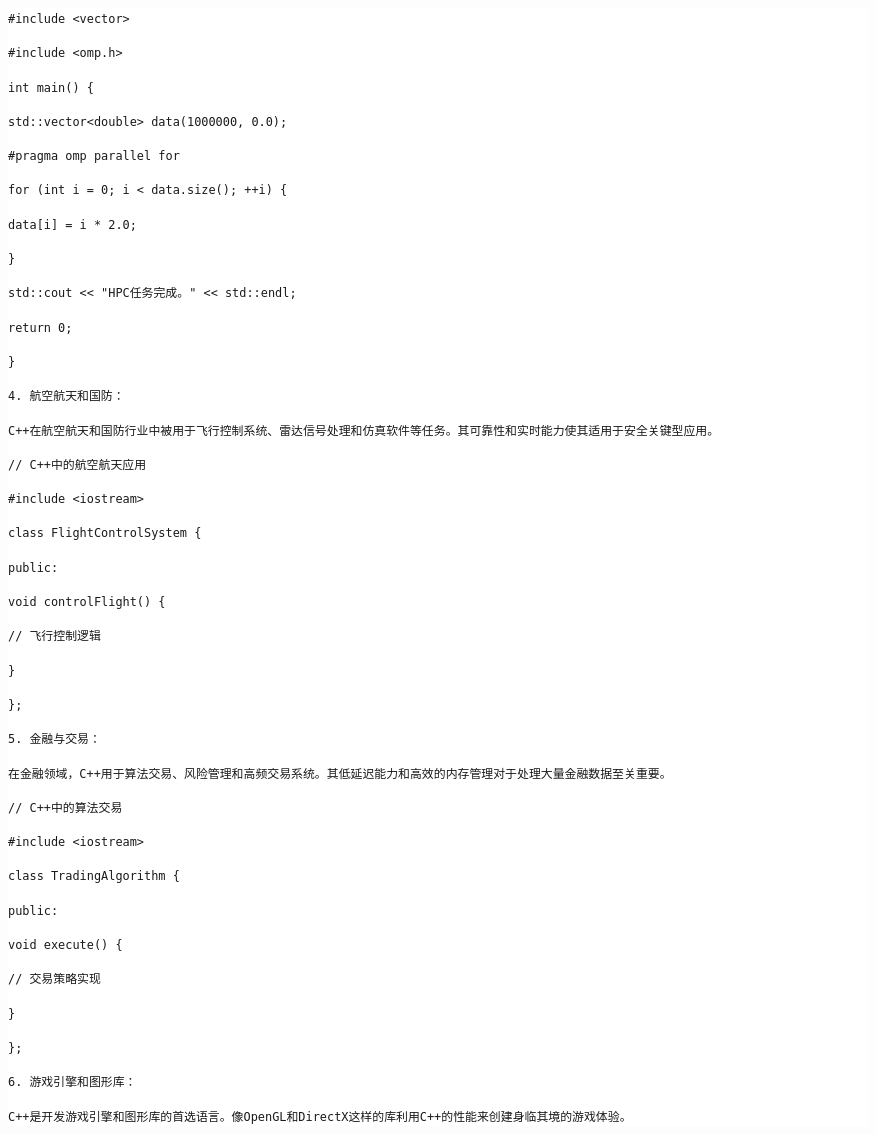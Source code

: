 `#include <vector>`

`#include <omp.h>`

`int main() {`

`std::vector<double> data(1000000, 0.0);`

`#pragma omp parallel for`

`for (int i = 0; i < data.size(); ++i) {`

`data[i] = i * 2.0;`

`}`

`std::cout << "HPC任务完成。" << std::endl;`

`return 0;`

`}`

`4. 航空航天和国防：`

`C++在航空航天和国防行业中被用于飞行控制系统、雷达信号处理和仿真软件等任务。其可靠性和实时能力使其适用于安全关键型应用。`

`// C++中的航空航天应用`

`#include <iostream>`

`class FlightControlSystem {`

`public:`

`void controlFlight() {`

`// 飞行控制逻辑`

`}`

`};`

`5. 金融与交易：`

`在金融领域，C++用于算法交易、风险管理和高频交易系统。其低延迟能力和高效的内存管理对于处理大量金融数据至关重要。`

`// C++中的算法交易`

`#include <iostream>`

`class TradingAlgorithm {`

`public:`

`void execute() {`

`// 交易策略实现`

`}`

`};`

`6. 游戏引擎和图形库：`

`C++是开发游戏引擎和图形库的首选语言。像OpenGL和DirectX这样的库利用C++的性能来创建身临其境的游戏体验。`
